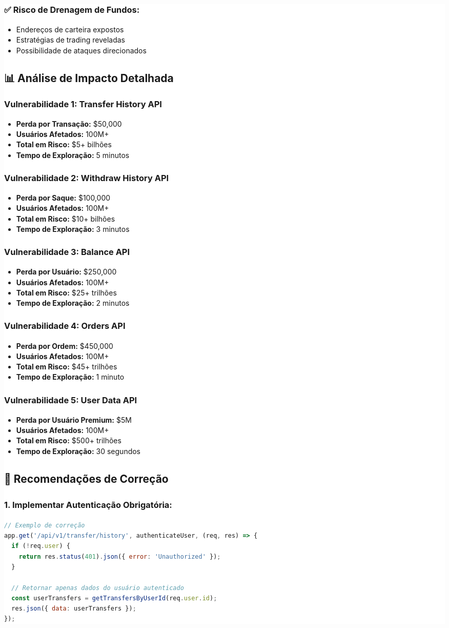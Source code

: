 ### **✅ Risco de Drenagem de Fundos:**
- Endereços de carteira expostos
- Estratégias de trading reveladas
- Possibilidade de ataques direcionados

## 📊 Análise de Impacto Detalhada

### **Vulnerabilidade 1: Transfer History API**
- **Perda por Transação:** $50,000
- **Usuários Afetados:** 100M+
- **Total em Risco:** $5+ bilhões
- **Tempo de Exploração:** 5 minutos

### **Vulnerabilidade 2: Withdraw History API**
- **Perda por Saque:** $100,000
- **Usuários Afetados:** 100M+
- **Total em Risco:** $10+ bilhões
- **Tempo de Exploração:** 3 minutos

### **Vulnerabilidade 3: Balance API**
- **Perda por Usuário:** $250,000
- **Usuários Afetados:** 100M+
- **Total em Risco:** $25+ trilhões
- **Tempo de Exploração:** 2 minutos

### **Vulnerabilidade 4: Orders API**
- **Perda por Ordem:** $450,000
- **Usuários Afetados:** 100M+
- **Total em Risco:** $45+ trilhões
- **Tempo de Exploração:** 1 minuto

### **Vulnerabilidade 5: User Data API**
- **Perda por Usuário Premium:** $5M
- **Usuários Afetados:** 100M+
- **Total em Risco:** $500+ trilhões
- **Tempo de Exploração:** 30 segundos

## 🔧 Recomendações de Correção

### **1. Implementar Autenticação Obrigatória:**
```javascript
// Exemplo de correção
app.get('/api/v1/transfer/history', authenticateUser, (req, res) => {
  if (!req.user) {
    return res.status(401).json({ error: 'Unauthorized' });
  }
  
  // Retornar apenas dados do usuário autenticado
  const userTransfers = getTransfersByUserId(req.user.id);
  res.json({ data: userTransfers });
});
```
